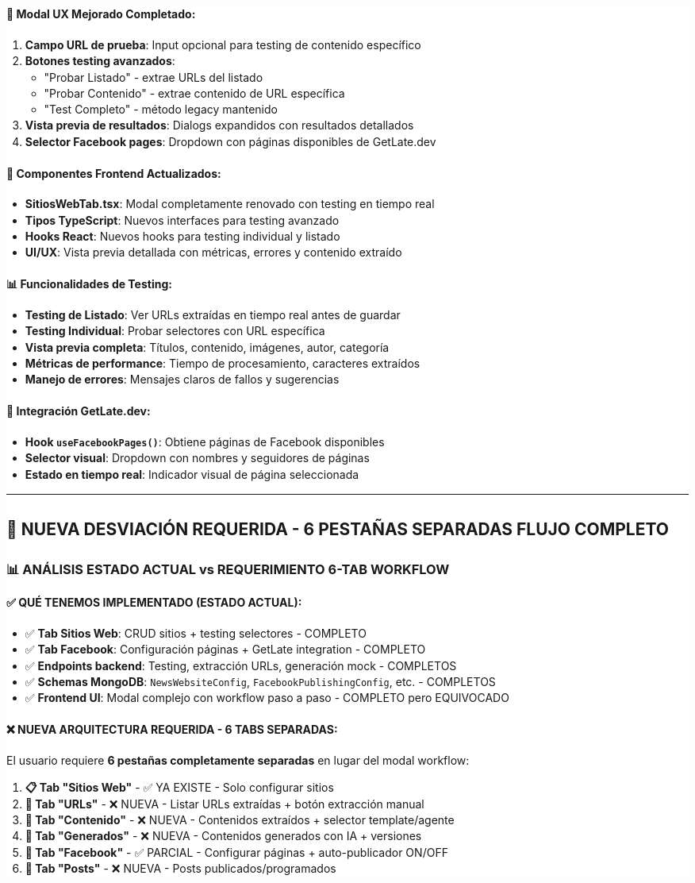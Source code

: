 #### 🎨 **Modal UX Mejorado Completado**:
1. **Campo URL de prueba**: Input opcional para testing de contenido específico
2. **Botones testing avanzados**:
   - "Probar Listado" - extrae URLs del listado
   - "Probar Contenido" - extrae contenido de URL específica
   - "Test Completo" - método legacy mantenido
3. **Vista previa de resultados**: Dialogs expandidos con resultados detallados
4. **Selector Facebook pages**: Dropdown con páginas disponibles de GetLate.dev

#### 🔧 **Componentes Frontend Actualizados**:
- **SitiosWebTab.tsx**: Modal completamente renovado con testing en tiempo real
- **Tipos TypeScript**: Nuevos interfaces para testing avanzado
- **Hooks React**: Nuevos hooks para testing individual y listado
- **UI/UX**: Vista previa detallada con métricas, errores y contenido extraído

#### 📊 **Funcionalidades de Testing**:
- **Testing de Listado**: Ver URLs extraídas en tiempo real antes de guardar
- **Testing Individual**: Probar selectores con URL específica
- **Vista previa completa**: Títulos, contenido, imágenes, autor, categoría
- **Métricas de performance**: Tiempo de procesamiento, caracteres extraídos
- **Manejo de errores**: Mensajes claros de fallos y sugerencias

#### 🔗 **Integración GetLate.dev**:
- **Hook `useFacebookPages()`**: Obtiene páginas de Facebook disponibles
- **Selector visual**: Dropdown con nombres y seguidores de páginas
- **Estado en tiempo real**: Indicador visual de página seleccionada

---

## 🚨 **NUEVA DESVIACIÓN REQUERIDA - 6 PESTAÑAS SEPARADAS FLUJO COMPLETO**

### 📊 **ANÁLISIS ESTADO ACTUAL vs REQUERIMIENTO 6-TAB WORKFLOW**

#### ✅ **QUÉ TENEMOS IMPLEMENTADO (ESTADO ACTUAL)**:
- ✅ **Tab Sitios Web**: CRUD sitios + testing selectores - COMPLETO
- ✅ **Tab Facebook**: Configuración páginas + GetLate integration - COMPLETO
- ✅ **Endpoints backend**: Testing, extracción URLs, generación mock - COMPLETOS
- ✅ **Schemas MongoDB**: `NewsWebsiteConfig`, `FacebookPublishingConfig`, etc. - COMPLETOS
- ✅ **Frontend UI**: Modal complejo con workflow paso a paso - COMPLETO pero EQUIVOCADO

#### ❌ **NUEVA ARQUITECTURA REQUERIDA - 6 TABS SEPARADAS**:
El usuario requiere **6 pestañas completamente separadas** en lugar del modal workflow:

1. **📋 Tab "Sitios Web"** - ✅ YA EXISTE - Solo configurar sitios
2. **🔗 Tab "URLs"** - ❌ NUEVA - Listar URLs extraídas + botón extracción manual
3. **📄 Tab "Contenido"** - ❌ NUEVA - Contenidos extraídos + selector template/agente
4. **🎯 Tab "Generados"** - ❌ NUEVA - Contenidos generados con IA + versiones
5. **📘 Tab "Facebook"** - ✅ PARCIAL - Configurar páginas + auto-publicador ON/OFF
6. **📮 Tab "Posts"** - ❌ NUEVA - Posts publicados/programados
